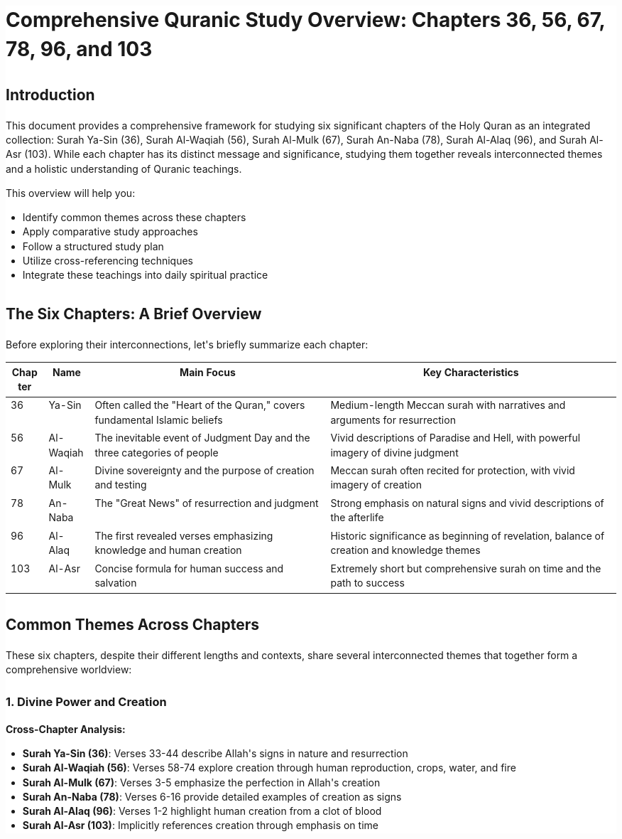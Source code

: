 # Comprehensive Quranic Study Overview: Chapters 36, 56, 67, 78, 96, and 103

## Introduction

This document provides a comprehensive framework for studying six significant chapters of the Holy Quran as an integrated collection: Surah Ya-Sin (36), Surah Al-Waqiah (56), Surah Al-Mulk (67), Surah An-Naba (78), Surah Al-Alaq (96), and Surah Al-Asr (103). While each chapter has its distinct message and significance, studying them together reveals interconnected themes and a holistic understanding of Quranic teachings.

This overview will help you:
- Identify common themes across these chapters
- Apply comparative study approaches
- Follow a structured study plan
- Utilize cross-referencing techniques
- Integrate these teachings into daily spiritual practice

## The Six Chapters: A Brief Overview

Before exploring their interconnections, let's briefly summarize each chapter:

| Chapter | Name | Main Focus | Key Characteristics |
|---------|------|------------|---------------------|
| 36 | Ya-Sin | Often called the "Heart of the Quran," covers fundamental Islamic beliefs | Medium-length Meccan surah with narratives and arguments for resurrection |
| 56 | Al-Waqiah | The inevitable event of Judgment Day and the three categories of people | Vivid descriptions of Paradise and Hell, with powerful imagery of divine judgment |
| 67 | Al-Mulk | Divine sovereignty and the purpose of creation and testing | Meccan surah often recited for protection, with vivid imagery of creation |
| 78 | An-Naba | The "Great News" of resurrection and judgment | Strong emphasis on natural signs and vivid descriptions of the afterlife |
| 96 | Al-Alaq | The first revealed verses emphasizing knowledge and human creation | Historic significance as beginning of revelation, balance of creation and knowledge themes |
| 103 | Al-Asr | Concise formula for human success and salvation | Extremely short but comprehensive surah on time and the path to success |

## Common Themes Across Chapters

These six chapters, despite their different lengths and contexts, share several interconnected themes that together form a comprehensive worldview:

### 1. Divine Power and Creation

**Cross-Chapter Analysis:**
- **Surah Ya-Sin (36)**: Verses 33-44 describe Allah's signs in nature and resurrection
- **Surah Al-Waqiah (56)**: Verses 58-74 explore creation through human reproduction, crops, water, and fire
- **Surah Al-Mulk (67)**: Verses 3-5 emphasize the perfection in Allah's creation
- **Surah An-Naba (78)**: Verses 6-16 provide detailed examples of creation as signs
- **Surah Al-Alaq (96)**: Verses 1-2 highlight human creation from a clot of blood
- **Surah Al-Asr (103)**: Implicitly references creation through emphasis on time
